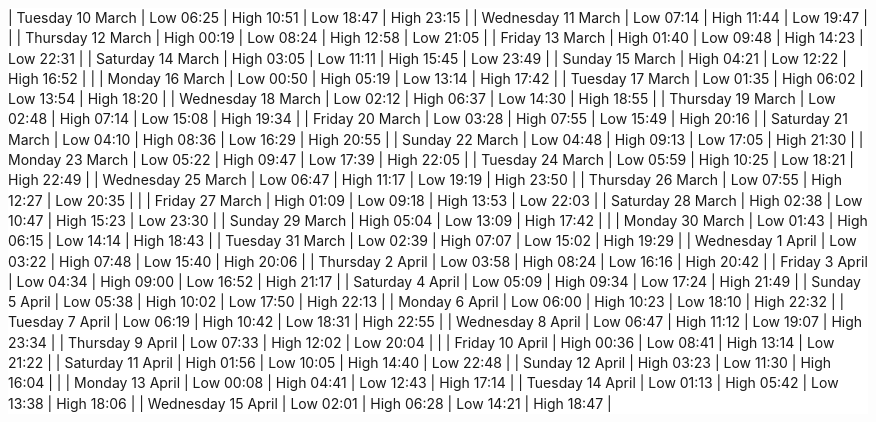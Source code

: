 | Tuesday 10 March | Low 06:25 | High 10:51 | Low 18:47 | High 23:15 | 
| Wednesday 11 March | Low 07:14 | High 11:44 | Low 19:47 |  | 
| Thursday 12 March | High 00:19 | Low 08:24 | High 12:58 | Low 21:05 | 
| Friday 13 March | High 01:40 | Low 09:48 | High 14:23 | Low 22:31 | 
| Saturday 14 March | High 03:05 | Low 11:11 | High 15:45 | Low 23:49 | 
| Sunday 15 March | High 04:21 | Low 12:22 | High 16:52 |  | 
| Monday 16 March | Low 00:50 | High 05:19 | Low 13:14 | High 17:42 | 
| Tuesday 17 March | Low 01:35 | High 06:02 | Low 13:54 | High 18:20 | 
| Wednesday 18 March | Low 02:12 | High 06:37 | Low 14:30 | High 18:55 | 
| Thursday 19 March | Low 02:48 | High 07:14 | Low 15:08 | High 19:34 | 
| Friday 20 March | Low 03:28 | High 07:55 | Low 15:49 | High 20:16 | 
| Saturday 21 March | Low 04:10 | High 08:36 | Low 16:29 | High 20:55 | 
| Sunday 22 March | Low 04:48 | High 09:13 | Low 17:05 | High 21:30 | 
| Monday 23 March | Low 05:22 | High 09:47 | Low 17:39 | High 22:05 | 
| Tuesday 24 March | Low 05:59 | High 10:25 | Low 18:21 | High 22:49 | 
| Wednesday 25 March | Low 06:47 | High 11:17 | Low 19:19 | High 23:50 | 
| Thursday 26 March | Low 07:55 | High 12:27 | Low 20:35 |  | 
| Friday 27 March | High 01:09 | Low 09:18 | High 13:53 | Low 22:03 | 
| Saturday 28 March | High 02:38 | Low 10:47 | High 15:23 | Low 23:30 | 
| Sunday 29 March | High 05:04 | Low 13:09 | High 17:42 |  | 
| Monday 30 March | Low 01:43 | High 06:15 | Low 14:14 | High 18:43 | 
| Tuesday 31 March | Low 02:39 | High 07:07 | Low 15:02 | High 19:29 | 
| Wednesday 1 April | Low 03:22 | High 07:48 | Low 15:40 | High 20:06 | 
| Thursday 2 April | Low 03:58 | High 08:24 | Low 16:16 | High 20:42 | 
| Friday 3 April | Low 04:34 | High 09:00 | Low 16:52 | High 21:17 | 
| Saturday 4 April | Low 05:09 | High 09:34 | Low 17:24 | High 21:49 | 
| Sunday 5 April | Low 05:38 | High 10:02 | Low 17:50 | High 22:13 | 
| Monday 6 April | Low 06:00 | High 10:23 | Low 18:10 | High 22:32 | 
| Tuesday 7 April | Low 06:19 | High 10:42 | Low 18:31 | High 22:55 | 
| Wednesday 8 April | Low 06:47 | High 11:12 | Low 19:07 | High 23:34 | 
| Thursday 9 April | Low 07:33 | High 12:02 | Low 20:04 |  | 
| Friday 10 April | High 00:36 | Low 08:41 | High 13:14 | Low 21:22 | 
| Saturday 11 April | High 01:56 | Low 10:05 | High 14:40 | Low 22:48 | 
| Sunday 12 April | High 03:23 | Low 11:30 | High 16:04 |  | 
| Monday 13 April | Low 00:08 | High 04:41 | Low 12:43 | High 17:14 | 
| Tuesday 14 April | Low 01:13 | High 05:42 | Low 13:38 | High 18:06 | 
| Wednesday 15 April | Low 02:01 | High 06:28 | Low 14:21 | High 18:47 | 